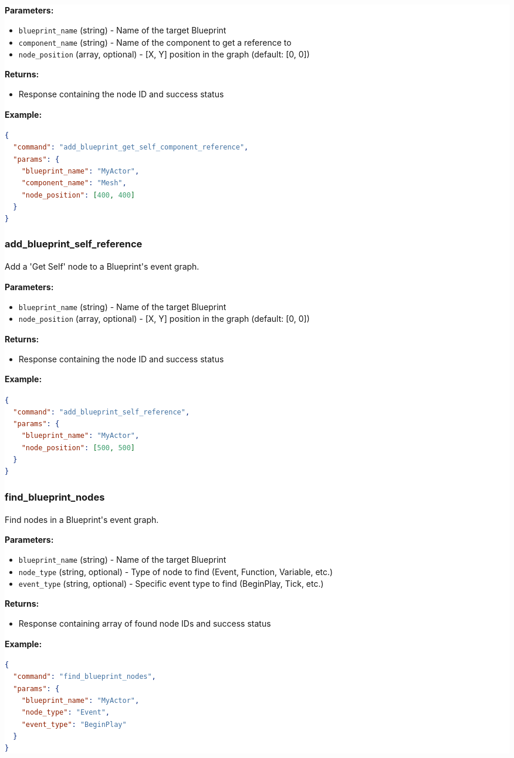 **Parameters:**
- `blueprint_name` (string) - Name of the target Blueprint
- `component_name` (string) - Name of the component to get a reference to
- `node_position` (array, optional) - [X, Y] position in the graph (default: [0, 0])

**Returns:**
- Response containing the node ID and success status

**Example:**
```json
{
  "command": "add_blueprint_get_self_component_reference",
  "params": {
    "blueprint_name": "MyActor",
    "component_name": "Mesh",
    "node_position": [400, 400]
  }
}
```

### add_blueprint_self_reference

Add a 'Get Self' node to a Blueprint's event graph.

**Parameters:**
- `blueprint_name` (string) - Name of the target Blueprint
- `node_position` (array, optional) - [X, Y] position in the graph (default: [0, 0])

**Returns:**
- Response containing the node ID and success status

**Example:**
```json
{
  "command": "add_blueprint_self_reference",
  "params": {
    "blueprint_name": "MyActor",
    "node_position": [500, 500]
  }
}
```

### find_blueprint_nodes

Find nodes in a Blueprint's event graph.

**Parameters:**
- `blueprint_name` (string) - Name of the target Blueprint
- `node_type` (string, optional) - Type of node to find (Event, Function, Variable, etc.)
- `event_type` (string, optional) - Specific event type to find (BeginPlay, Tick, etc.)

**Returns:**
- Response containing array of found node IDs and success status

**Example:**
```json
{
  "command": "find_blueprint_nodes",
  "params": {
    "blueprint_name": "MyActor",
    "node_type": "Event",
    "event_type": "BeginPlay"
  }
}
```
